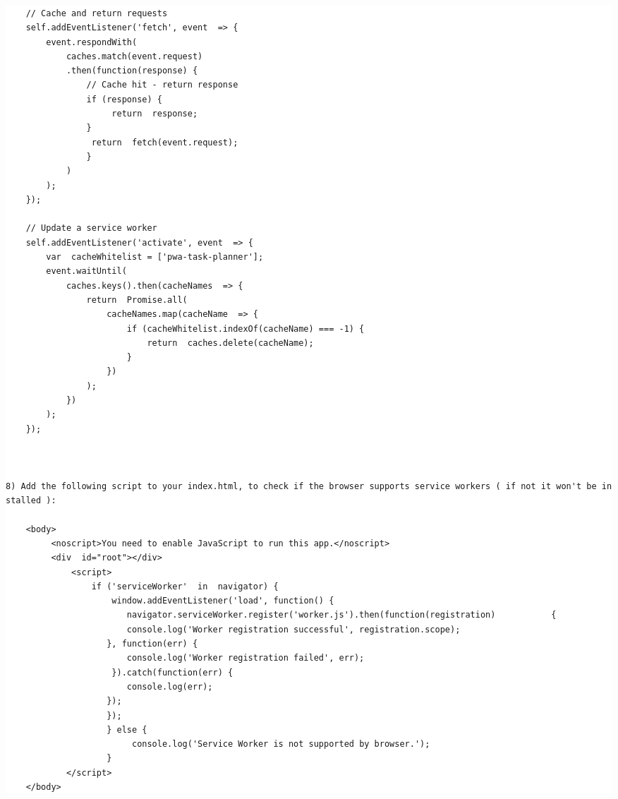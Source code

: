         // Cache and return requests
        self.addEventListener('fetch', event  => {
    	    event.respondWith(
    		    caches.match(event.request)
    		    .then(function(response) {
    			    // Cache hit - return response
    			    if (response) {
    				     return  response;
    			    }
    			     return  fetch(event.request);
    			    }
    		    )
    	    );
        });  

        // Update a service worker
        self.addEventListener('activate', event  => {
    	    var  cacheWhitelist = ['pwa-task-planner'];
    	    event.waitUntil(
    		    caches.keys().then(cacheNames  => {
    			    return  Promise.all(
    				    cacheNames.map(cacheName  => {
    					    if (cacheWhitelist.indexOf(cacheName) === -1) {
    						    return  caches.delete(cacheName);
    					    }
    				    })
    			    );
    		    })
    	    );
        });



    8) Add the following script to your index.html, to check if the browser supports service workers ( if not it won't be installed ):

        <body>
    	     <noscript>You need to enable JavaScript to run this app.</noscript>
    	     <div  id="root"></div>
    		     <script>
    			     if ('serviceWorker'  in  navigator) {
    				     window.addEventListener('load', function() {
    					    navigator.serviceWorker.register('worker.js').then(function(registration) 			{
    					    console.log('Worker registration successful', registration.scope);
    				    }, function(err) {
    					    console.log('Worker registration failed', err);
    				     }).catch(function(err) {
    					    console.log(err);
    				    });
    				    });
    				    } else {
    					     console.log('Service Worker is not supported by browser.');
    				    }
    		    </script>
        </body>
